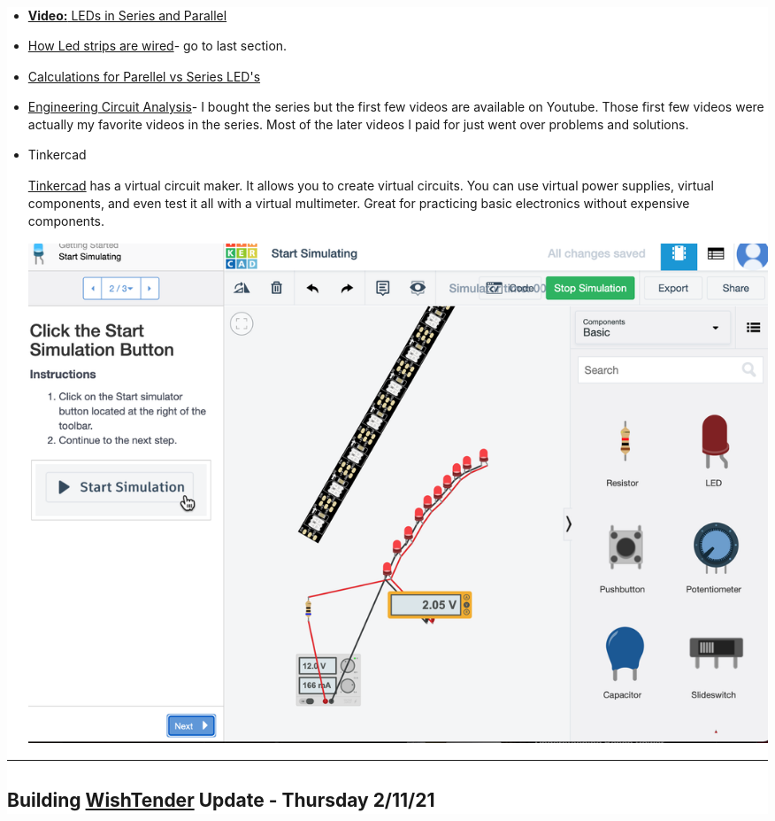 - [**Video:** LEDs in Series and Parallel](https://www.youtube.com/watch?v=mKCAxwjfs0I)

- [How Led strips are wired](https://www.waveformlighting.com/home-residential/connecting-led-strips-in-series-vs-parallel)- go to last section.

- [Calculations for Parellel vs Series LED's](https://www.circuitspecialists.com/blog/how-to-determine-resistor-value-for-led-lighting/)

- [Engineering Circuit Analysis](https://www.youtube.com/watch?v=OGa_b26eK2c&list=PLnVYEpTNGNtUSjEEYf01D-q4ExTO960sG)- I bought the series but the first few videos are available on Youtube. Those first few videos were actually my favorite videos in the series. Most of the later videos I paid for just went over problems and solutions.

- Tinkercad

  [Tinkercad](https://www.tinkercad.com/) has a virtual circuit maker. It allows you to create virtual circuits. You can use virtual power supplies, virtual components, and even test it all with a virtual multimeter. Great for practicing basic electronics without expensive components.

   <img src="log_imgs/tinkercad_2-21-21.png" width= 100%>

<hr>
<h3 id="update-2-11-21"></h3>

## Building [WishTender](https://github.com/DashBarkHuss/100-days-of-code/blob/master/post-log.md#update-9-16-20) Update - Thursday 2/11/21

